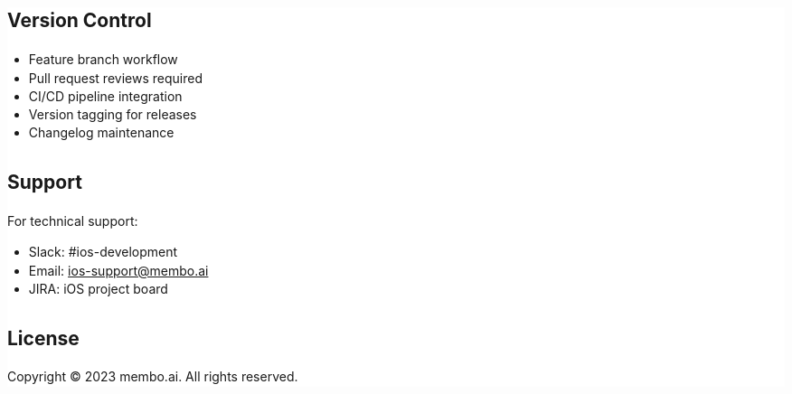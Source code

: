 ## Version Control

- Feature branch workflow
- Pull request reviews required
- CI/CD pipeline integration
- Version tagging for releases
- Changelog maintenance

## Support

For technical support:
- Slack: #ios-development
- Email: ios-support@membo.ai
- JIRA: iOS project board

## License

Copyright © 2023 membo.ai. All rights reserved.